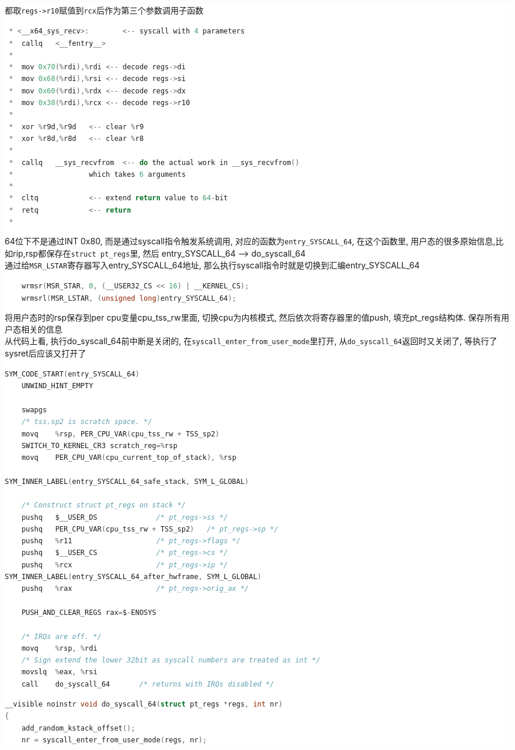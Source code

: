 都取`regs->r10`赋值到`rcx`后作为第三个参数调用子函数  
``` c
 * <__x64_sys_recv>:		<-- syscall with 4 parameters
 *	callq	<__fentry__>
 *
 *	mov	0x70(%rdi),%rdi	<-- decode regs->di
 *	mov	0x68(%rdi),%rsi	<-- decode regs->si
 *	mov	0x60(%rdi),%rdx	<-- decode regs->dx
 *	mov	0x38(%rdi),%rcx	<-- decode regs->r10
 *
 *	xor	%r9d,%r9d	<-- clear %r9
 *	xor	%r8d,%r8d	<-- clear %r8
 *
 *	callq	__sys_recvfrom	<-- do the actual work in __sys_recvfrom()
 *				    which takes 6 arguments
 *
 *	cltq			<-- extend return value to 64-bit
 *	retq			<-- return
 *
 ```

64位下不是通过INT 0x80, 而是通过syscall指令触发系统调用, 对应的函数为`entry_SYSCALL_64`, 在这个函数里, 用户态的很多原始信息,比如rip,rsp都保存在`struct pt_regs`里, 然后 entry_SYSCALL_64 --> do_syscall_64  
通过给`MSR_LSTAR`寄存器写入entry_SYSCALL_64地址, 那么执行syscall指令时就是切换到汇编entry_SYSCALL_64
``` c
	wrmsr(MSR_STAR, 0, (__USER32_CS << 16) | __KERNEL_CS);
	wrmsrl(MSR_LSTAR, (unsigned long)entry_SYSCALL_64);
```
将用户态时的rsp保存到per cpu变量cpu_tss_rw里面, 切换cpu为内核模式, 然后依次将寄存器里的值push, 填充pt_regs结构体. 保存所有用户态相关的信息  
从代码上看, 执行do_syscall_64前中断是关闭的, 在`syscall_enter_from_user_mode`里打开, 从`do_syscall_64`返回时又关闭了, 等执行了sysret后应该又打开了  
``` c
SYM_CODE_START(entry_SYSCALL_64)
	UNWIND_HINT_EMPTY

	swapgs
	/* tss.sp2 is scratch space. */
	movq	%rsp, PER_CPU_VAR(cpu_tss_rw + TSS_sp2)
	SWITCH_TO_KERNEL_CR3 scratch_reg=%rsp
	movq	PER_CPU_VAR(cpu_current_top_of_stack), %rsp

SYM_INNER_LABEL(entry_SYSCALL_64_safe_stack, SYM_L_GLOBAL)

	/* Construct struct pt_regs on stack */
	pushq	$__USER_DS				/* pt_regs->ss */
	pushq	PER_CPU_VAR(cpu_tss_rw + TSS_sp2)	/* pt_regs->sp */
	pushq	%r11					/* pt_regs->flags */
	pushq	$__USER_CS				/* pt_regs->cs */
	pushq	%rcx					/* pt_regs->ip */
SYM_INNER_LABEL(entry_SYSCALL_64_after_hwframe, SYM_L_GLOBAL)
	pushq	%rax					/* pt_regs->orig_ax */

	PUSH_AND_CLEAR_REGS rax=$-ENOSYS

	/* IRQs are off. */
	movq	%rsp, %rdi
	/* Sign extend the lower 32bit as syscall numbers are treated as int */
	movslq	%eax, %rsi
	call	do_syscall_64		/* returns with IRQs disabled */
```
``` c
__visible noinstr void do_syscall_64(struct pt_regs *regs, int nr)
{
	add_random_kstack_offset();
	nr = syscall_enter_from_user_mode(regs, nr);
```